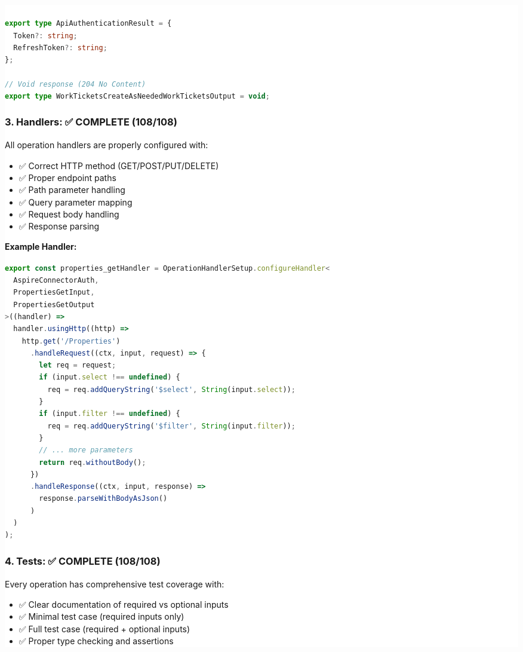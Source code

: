 ```typescript

export type ApiAuthenticationResult = {
  Token?: string;
  RefreshToken?: string;
};

// Void response (204 No Content)
export type WorkTicketsCreateAsNeededWorkTicketsOutput = void;
```

### 3. Handlers: ✅ COMPLETE (108/108)

All operation handlers are properly configured with:
- ✅ Correct HTTP method (GET/POST/PUT/DELETE)
- ✅ Proper endpoint paths
- ✅ Path parameter handling
- ✅ Query parameter mapping
- ✅ Request body handling
- ✅ Response parsing

**Example Handler:**
```typescript
export const properties_getHandler = OperationHandlerSetup.configureHandler<
  AspireConnectorAuth,
  PropertiesGetInput,
  PropertiesGetOutput
>((handler) =>
  handler.usingHttp((http) =>
    http.get('/Properties')
      .handleRequest((ctx, input, request) => {
        let req = request;
        if (input.select !== undefined) {
          req = req.addQueryString('$select', String(input.select));
        }
        if (input.filter !== undefined) {
          req = req.addQueryString('$filter', String(input.filter));
        }
        // ... more parameters
        return req.withoutBody();
      })
      .handleResponse((ctx, input, response) => 
        response.parseWithBodyAsJson()
      )
  )
);
```

### 4. Tests: ✅ COMPLETE (108/108)

Every operation has comprehensive test coverage with:
- ✅ Clear documentation of required vs optional inputs
- ✅ Minimal test case (required inputs only)
- ✅ Full test case (required + optional inputs)
- ✅ Proper type checking and assertions
